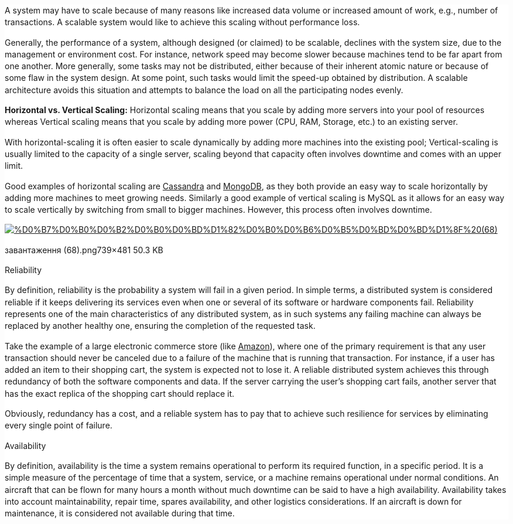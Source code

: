 A system may have to scale because of many reasons like increased data volume or increased amount of work, e.g., number of transactions. A scalable system would like to achieve this scaling without performance loss.

Generally, the performance of a system, although designed (or claimed) to be scalable, declines with the system size, due to the management or environment cost. For instance, network speed may become slower because machines tend to be far apart from one another. More generally, some tasks may not be distributed, either because of their inherent atomic nature or because of some flaw in the system design. At some point, such tasks would limit the speed-up obtained by distribution. A scalable architecture avoids this situation and attempts to balance the load on all the participating nodes evenly.

**Horizontal vs. Vertical Scaling:**  Horizontal scaling means that you scale by adding more servers into your pool of resources whereas Vertical scaling means that you scale by adding more power (CPU, RAM, Storage, etc.) to an existing server.

With horizontal-scaling it is often easier to scale dynamically by adding more machines into the existing pool; Vertical-scaling is usually limited to the capacity of a single server, scaling beyond that capacity often involves downtime and comes with an upper limit.

Good examples of horizontal scaling are  [Cassandra](https://en.wikipedia.org/wiki/Apache_Cassandra)  and  [MongoDB](https://en.wikipedia.org/wiki/MongoDB), as they both provide an easy way to scale horizontally by adding more machines to meet growing needs. Similarly a good example of vertical scaling is MySQL as it allows for an easy way to scale vertically by switching from small to bigger machines. However, this process often involves downtime.

[![%D0%B7%D0%B0%D0%B2%D0%B0%D0%BD%D1%82%D0%B0%D0%B6%D0%B5%D0%BD%D0%BD%D1%8F%20(68)](https://coursehunters.online/uploads/default/optimized/1X/38acd7a6632da2d4edfeee38ebca4a8eab003a7d_2_690x449.png)](https://coursehunters.online/uploads/default/original/1X/38acd7a6632da2d4edfeee38ebca4a8eab003a7d.png "завантаження (68).png")

завантаження (68).png739×481 50.3 KB

Reliability

By definition, reliability is the probability a system will fail in a given period. In simple terms, a distributed system is considered reliable if it keeps delivering its services even when one or several of its software or hardware components fail. Reliability represents one of the main characteristics of any distributed system, as in such systems any failing machine can always be replaced by another healthy one, ensuring the completion of the requested task.

Take the example of a large electronic commerce store (like  [Amazon](https://en.wikipedia.org/wiki/Amazon_(company))), where one of the primary requirement is that any user transaction should never be canceled due to a failure of the machine that is running that transaction. For instance, if a user has added an item to their shopping cart, the system is expected not to lose it. A reliable distributed system achieves this through redundancy of both the software components and data. If the server carrying the user’s shopping cart fails, another server that has the exact replica of the shopping cart should replace it.

Obviously, redundancy has a cost, and a reliable system has to pay that to achieve such resilience for services by eliminating every single point of failure.

Availability

By definition, availability is the time a system remains operational to perform its required function, in a specific period. It is a simple measure of the percentage of time that a system, service, or a machine remains operational under normal conditions. An aircraft that can be flown for many hours a month without much downtime can be said to have a high availability. Availability takes into account maintainability, repair time, spares availability, and other logistics considerations. If an aircraft is down for maintenance, it is considered not available during that time.
